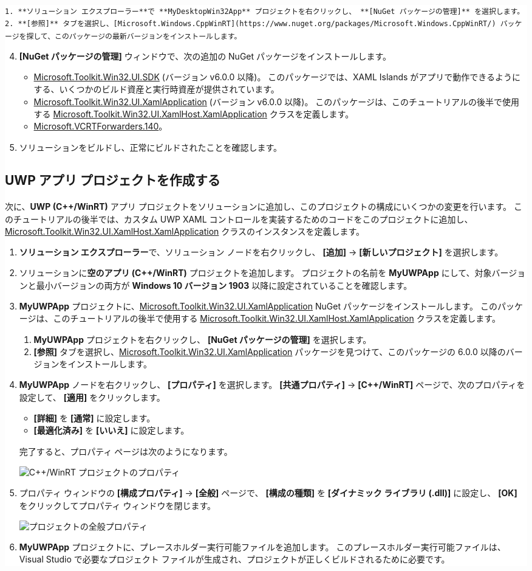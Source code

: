     1. **ソリューション エクスプローラー**で **MyDesktopWin32App** プロジェクトを右クリックし、 **[NuGet パッケージの管理]** を選択します。
    2. **[参照]** タブを選択し、[Microsoft.Windows.CppWinRT](https://www.nuget.org/packages/Microsoft.Windows.CppWinRT/) パッケージを探して、このパッケージの最新バージョンをインストールします。

4. **[NuGet パッケージの管理]** ウィンドウで、次の追加の NuGet パッケージをインストールします。

    * [Microsoft.Toolkit.Win32.UI.SDK](https://www.nuget.org/packages/Microsoft.Toolkit.Win32.UI.SDK) (バージョン v6.0.0 以降)。 このパッケージでは、XAML Islands がアプリで動作できるようにする、いくつかのビルド資産と実行時資産が提供されています。
    * [Microsoft.Toolkit.Win32.UI.XamlApplication](https://www.nuget.org/packages/Microsoft.Toolkit.Win32.UI.XamlApplication) (バージョン v6.0.0 以降)。 このパッケージは、このチュートリアルの後半で使用する [Microsoft.Toolkit.Win32.UI.XamlHost.XamlApplication](https://github.com/windows-toolkit/Microsoft.Toolkit.Win32/tree/master/Microsoft.Toolkit.Win32.UI.XamlApplication) クラスを定義します。
    * [Microsoft.VCRTForwarders.140](https://www.nuget.org/packages/Microsoft.VCRTForwarders.140)。

5. ソリューションをビルドし、正常にビルドされたことを確認します。

## <a name="create-a-uwp-app-project"></a>UWP アプリ プロジェクトを作成する

次に、**UWP (C++/WinRT)** アプリ プロジェクトをソリューションに追加し、このプロジェクトの構成にいくつかの変更を行います。 このチュートリアルの後半では、カスタム UWP XAML コントロールを実装するためのコードをこのプロジェクトに追加し、[Microsoft.Toolkit.Win32.UI.XamlHost.XamlApplication](https://github.com/windows-toolkit/Microsoft.Toolkit.Win32/tree/master/Microsoft.Toolkit.Win32.UI.XamlApplication) クラスのインスタンスを定義します。 

1. **ソリューション エクスプローラー**で、ソリューション ノードを右クリックし、 **[追加]**  ->  **[新しいプロジェクト]** を選択します。

2. ソリューションに**空のアプリ (C++/WinRT)** プロジェクトを追加します。 プロジェクトの名前を **MyUWPApp** にして、対象バージョンと最小バージョンの両方が **Windows 10 バージョン 1903** 以降に設定されていることを確認します。

3. **MyUWPApp** プロジェクトに、[Microsoft.Toolkit.Win32.UI.XamlApplication](https://www.nuget.org/packages/Microsoft.Toolkit.Win32.UI.XamlApplication) NuGet パッケージをインストールします。 このパッケージは、このチュートリアルの後半で使用する [Microsoft.Toolkit.Win32.UI.XamlHost.XamlApplication](https://github.com/windows-toolkit/Microsoft.Toolkit.Win32/tree/master/Microsoft.Toolkit.Win32.UI.XamlApplication) クラスを定義します。

    1. **MyUWPApp** プロジェクトを右クリックし、 **[NuGet パッケージの管理]** を選択します。
    2. **[参照]** タブを選択し、[Microsoft.Toolkit.Win32.UI.XamlApplication](https://www.nuget.org/packages/Microsoft.Toolkit.Win32.UI.XamlApplication) パッケージを見つけて、このパッケージの 6.0.0 以降のバージョンをインストールします。

4. **MyUWPApp** ノードを右クリックし、 **[プロパティ]** を選択します。 **[共通プロパティ]**  ->  **[C++/WinRT]** ページで、次のプロパティを設定して、 **[適用]** をクリックします。

    * **[詳細]** を **[通常]** に設定します。
    * **[最適化済み]** を **[いいえ]** に設定します。

    完了すると、プロパティ ページは次のようになります。

    ![C++/WinRT プロジェクトのプロパティ](images/xaml-islands/xaml-island-cpp-1.png)

5. プロパティ ウィンドウの **[構成プロパティ]**  ->  **[全般]** ページで、 **[構成の種類]** を **[ダイナミック ライブラリ (.dll)]** に設定し、 **[OK]** をクリックしてプロパティ ウィンドウを閉じます。

    ![プロジェクトの全般プロパティ](images/xaml-islands/xaml-island-cpp-2.png)

6. **MyUWPApp** プロジェクトに、プレースホルダー実行可能ファイルを追加します。 このプレースホルダー実行可能ファイルは、Visual Studio で必要なプロジェクト ファイルが生成され、プロジェクトが正しくビルドされるために必要です。
